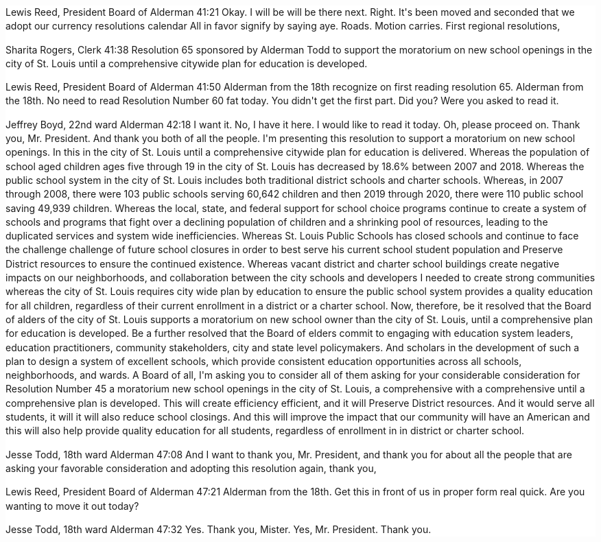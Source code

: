 Lewis Reed, President Board of Alderman  41:21
Okay. I will be will be there next. Right. It's been moved and seconded that we adopt our currency resolutions calendar All in favor signify by saying aye. Roads. Motion carries. First regional resolutions,

Sharita Rogers, Clerk  41:38
Resolution 65 sponsored by Alderman Todd to support the moratorium on new school openings in the city of St. Louis until a comprehensive citywide plan for education is developed.

Lewis Reed, President Board of Alderman  41:50
Alderman from the 18th recognize on first reading resolution 65. Alderman from the 18th. No need to read Resolution Number 60 fat today. You didn't get the first part. Did you? Were you asked to read it.

Jeffrey Boyd, 22nd ward Alderman  42:18
I want it. No, I have it here. I would like to read it today. Oh, please proceed on. Thank you, Mr. President. And thank you both of all the people.  I'm presenting this resolution to support a moratorium on new school openings. In this in the city of St. Louis until a comprehensive citywide plan for education is delivered. Whereas the population of school aged children ages five through 19 in the city of St. Louis has decreased by 18.6% between 2007 and 2018. Whereas the public school system in the city of St. Louis includes both traditional district schools and charter schools. Whereas, in 2007 through 2008, there were 103 public schools serving 60,642 children and then 2019 through 2020, there were 110 public school saving 49,939 children. Whereas the local, state, and federal support for school choice programs continue to create a system of schools and programs that fight over a declining population of children and a shrinking pool of resources, leading to the duplicated services and system wide inefficiencies. Whereas St. Louis Public Schools has closed schools and continue to face the challenge challenge of future school closures in order to best serve his current school student population and Preserve District resources to ensure the continued existence. Whereas vacant district and charter school buildings create negative impacts on our neighborhoods, and collaboration between the city schools and developers I needed to create strong communities whereas the city of St. Louis requires city wide plan by education to ensure the public school system provides a quality education for all children, regardless of their current enrollment in a district or a charter school.  Now, therefore, be it resolved that the Board of alders of the city of St. Louis supports a moratorium on new school owner than the city of St. Louis, until a comprehensive plan for education is developed. Be a further resolved that the Board of elders commit to engaging with education system leaders, education practitioners, community stakeholders, city and state level policymakers. And scholars in the development of such a plan to design a system of excellent schools, which provide consistent education opportunities across all schools, neighborhoods, and wards. A Board of all, I'm asking you to consider all of them asking for your considerable consideration for Resolution Number 45 a moratorium new school openings in the city of St. Louis, a comprehensive with a comprehensive until a comprehensive plan is developed. This will create efficiency efficient, and it will Preserve District resources. And it would serve all students, it will it will also reduce school closings. And this will improve the impact that our community will have an American and this will also help provide quality education for all students, regardless of enrollment in in district or charter school. 

Jesse Todd, 18th ward Alderman  47:08
And I want to thank you, Mr. President, and thank you for about all the people that are asking your favorable consideration and adopting this resolution again, thank you,

Lewis Reed, President Board of Alderman  47:21
Alderman from the 18th. Get this in front of us in proper form real quick. Are you wanting to move it out today? 

Jesse Todd, 18th ward Alderman  47:32
Yes. Thank you, Mister. Yes, Mr. President. Thank you. 
